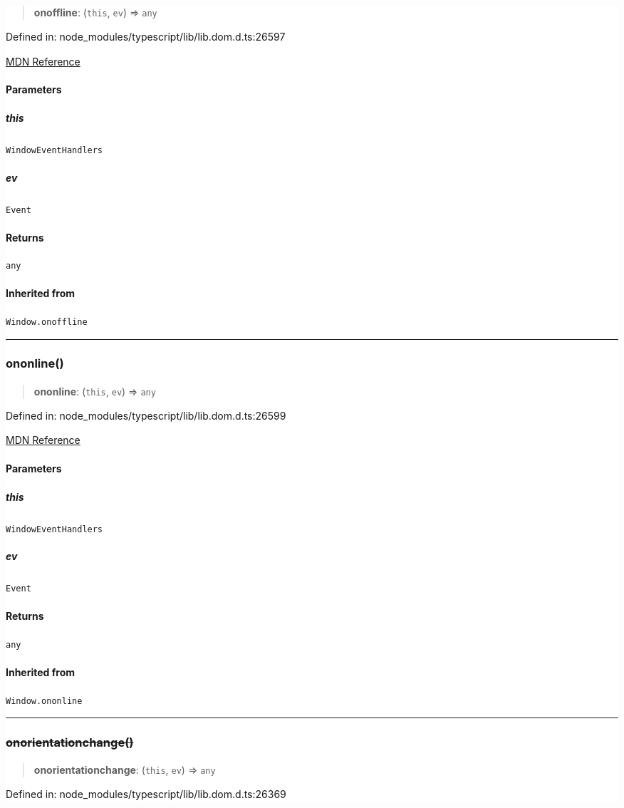 > **onoffline**: (`this`, `ev`) => `any`

Defined in: node\_modules/typescript/lib/lib.dom.d.ts:26597

[MDN Reference](https://developer.mozilla.org/docs/Web/API/Window/offline_event)

#### Parameters

##### this

`WindowEventHandlers`

##### ev

`Event`

#### Returns

`any`

#### Inherited from

`Window.onoffline`

***

### ononline()

> **ononline**: (`this`, `ev`) => `any`

Defined in: node\_modules/typescript/lib/lib.dom.d.ts:26599

[MDN Reference](https://developer.mozilla.org/docs/Web/API/Window/online_event)

#### Parameters

##### this

`WindowEventHandlers`

##### ev

`Event`

#### Returns

`any`

#### Inherited from

`Window.ononline`

***

### ~~onorientationchange()~~

> **onorientationchange**: (`this`, `ev`) => `any`

Defined in: node\_modules/typescript/lib/lib.dom.d.ts:26369
